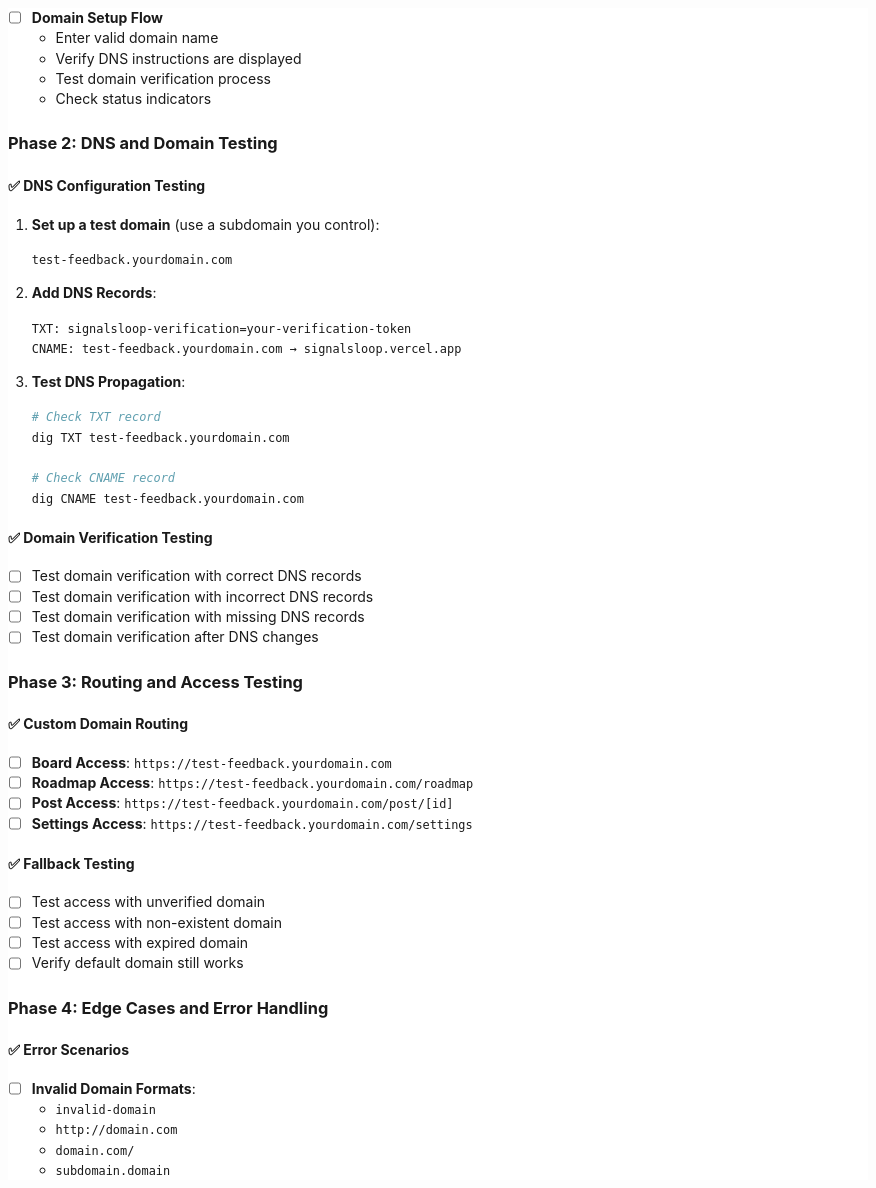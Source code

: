 - [ ] **Domain Setup Flow**
  - Enter valid domain name
  - Verify DNS instructions are displayed
  - Test domain verification process
  - Check status indicators

### Phase 2: DNS and Domain Testing

#### ✅ DNS Configuration Testing
1. **Set up a test domain** (use a subdomain you control):
   ```
   test-feedback.yourdomain.com
   ```

2. **Add DNS Records**:
   ```
   TXT: signalsloop-verification=your-verification-token
   CNAME: test-feedback.yourdomain.com → signalsloop.vercel.app
   ```

3. **Test DNS Propagation**:
   ```bash
   # Check TXT record
   dig TXT test-feedback.yourdomain.com
   
   # Check CNAME record
   dig CNAME test-feedback.yourdomain.com
   ```

#### ✅ Domain Verification Testing
- [ ] Test domain verification with correct DNS records
- [ ] Test domain verification with incorrect DNS records
- [ ] Test domain verification with missing DNS records
- [ ] Test domain verification after DNS changes

### Phase 3: Routing and Access Testing

#### ✅ Custom Domain Routing
- [ ] **Board Access**: `https://test-feedback.yourdomain.com`
- [ ] **Roadmap Access**: `https://test-feedback.yourdomain.com/roadmap`
- [ ] **Post Access**: `https://test-feedback.yourdomain.com/post/[id]`
- [ ] **Settings Access**: `https://test-feedback.yourdomain.com/settings`

#### ✅ Fallback Testing
- [ ] Test access with unverified domain
- [ ] Test access with non-existent domain
- [ ] Test access with expired domain
- [ ] Verify default domain still works

### Phase 4: Edge Cases and Error Handling

#### ✅ Error Scenarios
- [ ] **Invalid Domain Formats**:
  - `invalid-domain`
  - `http://domain.com`
  - `domain.com/`
  - `subdomain.domain`
